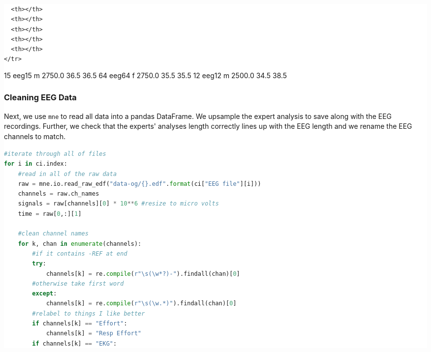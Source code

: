       <th></th>
      <th></th>
      <th></th>
      <th></th>
      <th></th>
    </tr>
  </thead>
  <tbody>
    <tr>
      <th>15</th>
      <td>eeg15</td>
      <td>m</td>
      <td>2750.0</td>
      <td>36.5</td>
      <td>36.5</td>
    </tr>
    <tr>
      <th>64</th>
      <td>eeg64</td>
      <td>f</td>
      <td>2750.0</td>
      <td>35.5</td>
      <td>35.5</td>
    </tr>
    <tr>
      <th>12</th>
      <td>eeg12</td>
      <td>m</td>
      <td>2500.0</td>
      <td>34.5</td>
      <td>38.5</td>
    </tr>
  </tbody>
</table>
</div>



### Cleaning EEG Data

Next, we use `mne` to read all data into a pandas DataFrame. We upsample the expert analysis to save along with the EEG recordings. Further, we check that the experts' analyses length correctly lines up with the EEG length and we rename the EEG channels to match. 


```python
#iterate through all of files
for i in ci.index:
    #read in all of the raw data
    raw = mne.io.read_raw_edf("data-og/{}.edf".format(ci["EEG file"][i]))
    channels = raw.ch_names
    signals = raw[channels][0] * 10**6 #resize to micro volts
    time = raw[0,:][1]

    #clean channel names
    for k, chan in enumerate(channels):
        #if it contains -REF at end
        try:
            channels[k] = re.compile(r"\s(\w*?)-").findall(chan)[0]
        #otherwise take first word
        except:
            channels[k] = re.compile(r"\s(\w.*)").findall(chan)[0]
        #relabel to things I like better
        if channels[k] == "Effort":
            channels[k] = "Resp Effort"
        if channels[k] == "EKG":
```